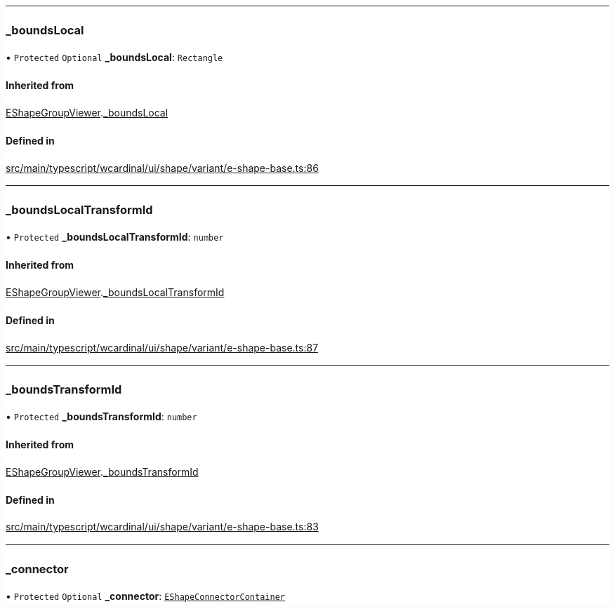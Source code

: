 ___

### \_boundsLocal

• `Protected` `Optional` **\_boundsLocal**: `Rectangle`

#### Inherited from

[EShapeGroupViewer](EShapeGroupViewer.md).[_boundsLocal](EShapeGroupViewer.md#_boundslocal)

#### Defined in

[src/main/typescript/wcardinal/ui/shape/variant/e-shape-base.ts:86](https://github.com/winter-cardinal/winter-cardinal-ui/blob/v0.227.0/src/main/typescript/wcardinal/ui/shape/variant/e-shape-base.ts#L86)

___

### \_boundsLocalTransformId

• `Protected` **\_boundsLocalTransformId**: `number`

#### Inherited from

[EShapeGroupViewer](EShapeGroupViewer.md).[_boundsLocalTransformId](EShapeGroupViewer.md#_boundslocaltransformid)

#### Defined in

[src/main/typescript/wcardinal/ui/shape/variant/e-shape-base.ts:87](https://github.com/winter-cardinal/winter-cardinal-ui/blob/v0.227.0/src/main/typescript/wcardinal/ui/shape/variant/e-shape-base.ts#L87)

___

### \_boundsTransformId

• `Protected` **\_boundsTransformId**: `number`

#### Inherited from

[EShapeGroupViewer](EShapeGroupViewer.md).[_boundsTransformId](EShapeGroupViewer.md#_boundstransformid)

#### Defined in

[src/main/typescript/wcardinal/ui/shape/variant/e-shape-base.ts:83](https://github.com/winter-cardinal/winter-cardinal-ui/blob/v0.227.0/src/main/typescript/wcardinal/ui/shape/variant/e-shape-base.ts#L83)

___

### \_connector

• `Protected` `Optional` **\_connector**: [`EShapeConnectorContainer`](../interfaces/EShapeConnectorContainer.md)
